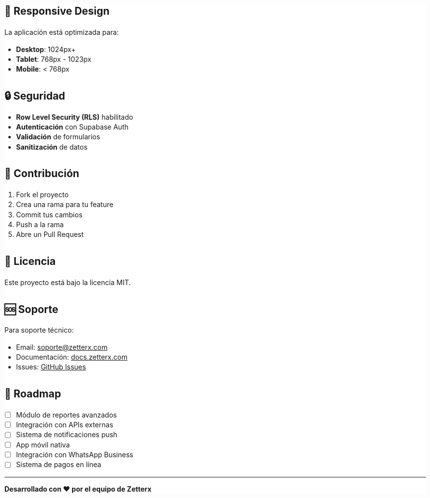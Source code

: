 ## 📱 Responsive Design

La aplicación está optimizada para:
- **Desktop**: 1024px+
- **Tablet**: 768px - 1023px
- **Mobile**: < 768px

## 🔒 Seguridad

- **Row Level Security (RLS)** habilitado
- **Autenticación** con Supabase Auth
- **Validación** de formularios
- **Sanitización** de datos

## 🤝 Contribución

1. Fork el proyecto
2. Crea una rama para tu feature
3. Commit tus cambios
4. Push a la rama
5. Abre un Pull Request

## 📄 Licencia

Este proyecto está bajo la licencia MIT.

## 🆘 Soporte

Para soporte técnico:
- Email: soporte@zetterx.com
- Documentación: [docs.zetterx.com](https://docs.zetterx.com)
- Issues: [GitHub Issues](https://github.com/tu-usuario/zetterx-crm/issues)

## 🎯 Roadmap

- [ ] Módulo de reportes avanzados
- [ ] Integración con APIs externas
- [ ] Sistema de notificaciones push
- [ ] App móvil nativa
- [ ] Integración con WhatsApp Business
- [ ] Sistema de pagos en línea

---

**Desarrollado con ❤️ por el equipo de Zetterx**
